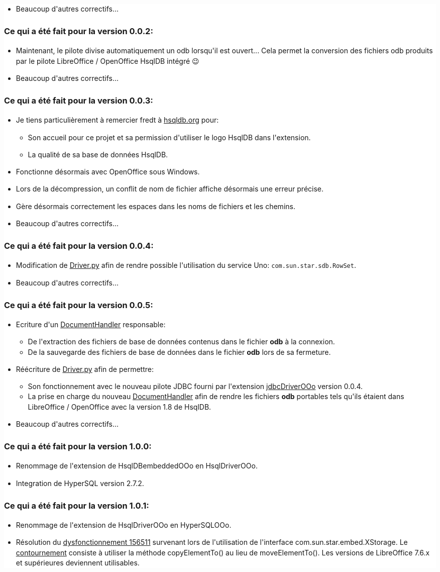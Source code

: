 - Beaucoup d'autres correctifs...

### Ce qui a été fait pour la version 0.0.2:

- Maintenant, le pilote divise automatiquement un odb lorsqu'il est ouvert... Cela permet la conversion des fichiers odb produits par le pilote LibreOffice / OpenOffice HsqlDB intégré :wink:

- Beaucoup d'autres correctifs...

### Ce qui a été fait pour la version 0.0.3:

- Je tiens particulièrement à remercier fredt à [hsqldb.org][13] pour:

    - Son accueil pour ce projet et sa permission d'utiliser le logo HsqlDB dans l'extension.

    - La qualité de sa base de données HsqlDB.

- Fonctionne désormais avec OpenOffice sous Windows.

- Lors de la décompression, un conflit de nom de fichier affiche désormais une erreur précise.

- Gère désormais correctement les espaces dans les noms de fichiers et les chemins.

- Beaucoup d'autres correctifs...

### Ce qui a été fait pour la version 0.0.4:

- Modification de [Driver.py][47] afin de rendre possible l'utilisation du service Uno: `com.sun.star.sdb.RowSet`.

- Beaucoup d'autres correctifs...

### Ce qui a été fait pour la version 0.0.5:

- Ecriture d'un [DocumentHandler][38] responsable:
    - De l'extraction des fichiers de base de données contenus dans le fichier **odb** à la connexion.
    - De la sauvegarde des fichiers de base de données dans le fichier **odb** lors de sa fermeture.

- Réécriture de [Driver.py][47] afin de permettre:
    - Son fonctionnement avec le nouveau pilote JDBC fourni par l'extension [jdbcDriverOOo][10] version 0.0.4.
    - La prise en charge du nouveau [DocumentHandler][38] afin de rendre les fichiers **odb** portables tels qu'ils étaient dans LibreOffice / OpenOffice avec la version 1.8 de HsqlDB.

- Beaucoup d'autres correctifs...

### Ce qui a été fait pour la version 1.0.0:

- Renommage de l'extension de HsqlDBembeddedOOo en HsqlDriverOOo.

- Integration de HyperSQL version 2.7.2.

### Ce qui a été fait pour la version 1.0.1:

- Renommage de l'extension de HsqlDriverOOo en HyperSQLOOo.

- Résolution du [dysfonctionnement 156511][48] survenant lors de l'utilisation de l'interface com.sun.star.embed.XStorage. Le [contournement][49] consiste à utiliser la méthode copyElementTo() au lieu de moveElementTo(). Les versions de LibreOffice 7.6.x et supérieures deviennent utilisables.


[1]: </img/hypersql.svg#collapse>
[2]: <https://prrvchr.github.io/HyperSQLOOo/>
[3]: <https://prrvchr.github.io/HyperSQLOOo/>
[4]: <https://prrvchr.github.io/HyperSQLOOo/source/HyperSQLOOo/registration/TermsOfUse_fr>
[5]: <https://prrvchr.github.io/HyperSQLOOo/README_fr#ce-qui-a-%C3%A9t%C3%A9-fait-pour-la-version-121>
[6]: <https://prrvchr.github.io/README_fr>
[7]: <https://fr.libreoffice.org/download/telecharger-libreoffice/>
[8]: <https://www.openoffice.org/fr/Telecharger/>
[9]: <https://bugs.documentfoundation.org/show_bug.cgi?id=139538>
[10]: <https://prrvchr.github.io/jdbcDriverOOo/README_fr>
[11]: <https://repo1.maven.org/maven2/org/hsqldb/hsqldb/1.8.0.10/hsqldb-1.8.0.10.jar>
[12]: <https://fr.wikipedia.org/wiki/Propri%C3%A9t%C3%A9s_ACID>
[13]: <http://hsqldb.org/>
[14]: <https://prrvchr.github.io/HyperSQLOOo/README_fr#comment-migrer-une-base-de-donn%C3%A9es-int%C3%A9gr%C3%A9e>
[15]: <https://github.com/prrvchr/HyperSQLOOo/>
[16]: <https://github.com/prrvchr/HyperSQLOOo/issues/new>
[20]: <https://prrvchr.github.io/jdbcDriverOOo/README_fr#pr%C3%A9requis>
[21]: <https://prrvchr.github.io/jdbcDriverOOo/img/jdbcDriverOOo.svg#middle>
[22]: <https://github.com/prrvchr/jdbcDriverOOo/releases/latest/download/jdbcDriverOOo.oxt>
[23]: <https://img.shields.io/github/v/tag/prrvchr/jdbcDriverOOo?label=latest#right>
[24]: <img/HyperSQLOOo.svg#middle>
[25]: <https://github.com/prrvchr/HyperSQLOOo/releases/latest/download/HyperSQLOOo.oxt>
[26]: <https://img.shields.io/github/downloads/prrvchr/HyperSQLOOo/latest/total?label=v1.2.1#right>
[27]: <img/HyperSQLOOo-1_fr.png>
[28]: <img/HyperSQLOOo-2_fr.png>
[29]: <img/HyperSQLOOo-3_fr.png>
[30]: <https://prrvchr.github.io/HyperSQLOOo/README_fr#comment-cr%C3%A9er-une-nouvelle-base-de-donn%C3%A9es>
[31]: <https://hsqldb.org/doc/guide/databaseobjects-chapt.html#dbc_schemas_schema_objects>
[32]: <https://repo1.maven.org/maven2/org/hsqldb/hsqldb/2.4.0/hsqldb-2.4.0.jar>
[33]: <https://repo1.maven.org/maven2/org/hsqldb/hsqldb/2.4.1/hsqldb-2.4.1.jar>
[34]: <https://repo1.maven.org/maven2/org/hsqldb/hsqldb/2.5.0/hsqldb-2.5.0.jar>
[35]: <https://repo1.maven.org/maven2/org/hsqldb/hsqldb/2.7.2/hsqldb-2.7.2.jar>
[36]: <https://www.openoffice.org/api/docs/common/ref/com/sun/star/sdbc/Driver.html>
[37]: <https://www.openoffice.org/api/docs/common/ref/com/sun/star/sdbc/XConnection.html>
[38]: <https://github.com/prrvchr/HyperSQLOOo/blob/master/uno/lib/uno/embedded/documenthandler.py>
[39]: <https://www.openoffice.org/api/docs/common/ref/com/sun/star/util/XCloseListener.html>
[40]: <http://www.openoffice.org/api/docs/common/ref/com/sun/star/document/XStorageChangeListener.html>
[41]: <https://github.com/LibreOffice/loeclipse>
[42]: <https://adoptium.net/temurin/releases/?version=8&package=jdk>
[43]: <https://ant.apache.org/manual/install.html>
[44]: <https://downloadarchive.documentfoundation.org/libreoffice/old/7.6.7.2/>
[45]: <https://github.com/prrvchr/HyperSQLOOo.git>
[46]: <https://forum.openoffice.org/en/forum/viewtopic.php?f=13&t=103912>
[47]: <https://github.com/prrvchr/HyperSQLOOo/blob/master/uno/lib/uno/embedded/driver.py>
[48]: <https://bugs.documentfoundation.org/show_bug.cgi?id=156511>
[49]: <https://github.com/prrvchr/uno/commit/a2fa9f5975a35e8447907e51b0f78ac1b1b76e17>
[50]: <https://github.com/prrvchr/HyperSQLOOo/releases/latest/download/requirements.txt>
[51]: <https://peps.python.org/pep-0508/>
[52]: <https://prrvchr.github.io/HyperSQLOOo/README_fr#pr%C3%A9requis>
[53]: <https://prrvchr.github.io/jdbcDriverOOo/README_fr#ce-qui-a-%C3%A9t%C3%A9-fait-pour-la-version-112>
[54]: <https://bugs.documentfoundation.org/show_bug.cgi?id=156471#c54>
[55]: <https://pypi.org/project/packaging/>
[56]: <https://pypi.org/project/setuptools/>
[57]: <https://github.com/prrvchr/HyperSQLOOo/issues/2>
[58]: <https://github.com/LibreOffice/loeclipse/pull/152>
[59]: <https://github.com/LibreOffice/loeclipse/pull/157>
[60]: <https://prrvchr.github.io/HyperSQLOOo/README_fr#comment-cr%C3%A9er-lextension>